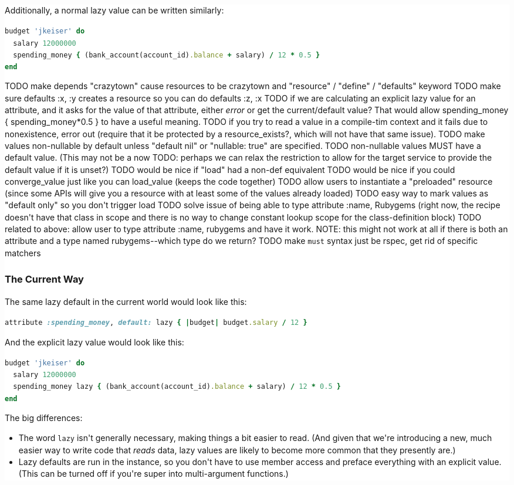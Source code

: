 Additionally, a normal lazy value can be written similarly:

```ruby
budget 'jkeiser' do
  salary 12000000
  spending_money { (bank_account(account_id).balance + salary) / 12 * 0.5 }
end
```

TODO make depends "crazytown" cause resources to be crazytown and "resource" / "define" / "defaults" keyword
TODO make sure defaults :x, :y creates a resource so you can do defaults :z, :x
TODO if we are calculating an explicit lazy value for an attribute, and it asks for the value of that attribute, either *error* or get the current/default value?  That would allow spending_money { spending_money*0.5 } to have a useful meaning.
TODO if you try to read a value in a compile-tim context and it fails due to nonexistence, error out (require that it be protected by a resource_exists?, which will not have that same issue).
TODO make values non-nullable by default unless "default nil" or "nullable: true" are specified.
TODO non-nullable values MUST have a default value.  (This may not be a now TODO: perhaps we can relax the restriction to allow for the target service to provide the default value if it is unset?)
TODO would be nice if "load" had a non-def equivalent
TODO would be nice if you could converge_value just like you can load_value (keeps the code together)
TODO allow users to instantiate a "preloaded" resource (since some APIs will give you a resource with at least some of the values already loaded)
TODO easy way to mark values as "default only" so you don't trigger load
TODO solve issue of being able to type attribute :name, Rubygems (right now, the recipe doesn't have that class in scope and there is no way to change constant lookup scope for the class-definition block)
TODO related to above: allow user to type attribute :name, rubygems and have it work.  NOTE: this might not work at all if there is both an attribute and a type named rubygems--which type do we return?
TODO make `must` syntax just be rspec, get rid of specific matchers

### The Current Way

The same lazy default in the current world would look like this:

```ruby
attribute :spending_money, default: lazy { |budget| budget.salary / 12 }
```

And the explicit lazy value would look like this:

```ruby
budget 'jkeiser' do
  salary 12000000
  spending_money lazy { (bank_account(account_id).balance + salary) / 12 * 0.5 }
end
```

The big differences:
- The word `lazy` isn't generally necessary, making things a bit easier to read.  (And given that we're introducing a new, much easier way to write code that *reads* data, lazy values are likely to become more common that they presently are.)
- Lazy defaults are run in the instance, so you don't have to use member access and preface everything with an explicit value.  (This can be turned off if you're super into multi-argument functions.)
